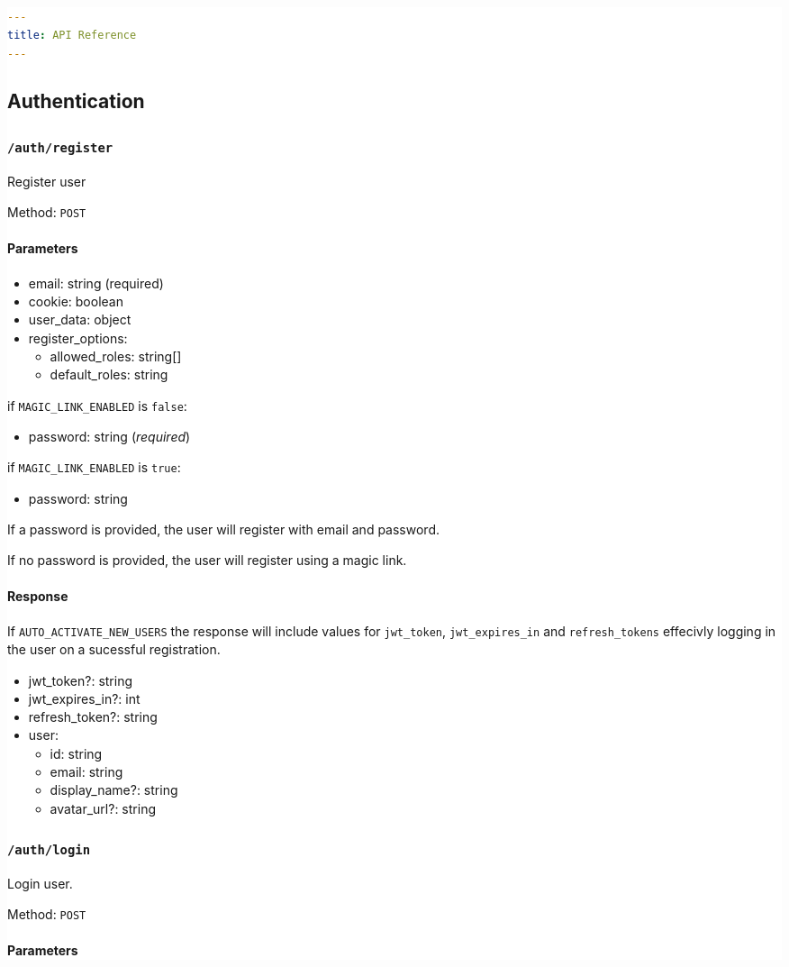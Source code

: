 ```yaml
---
title: API Reference
---
```


## Authentication

### `/auth/register`

Register user

Method: `POST`

#### Parameters

- email: string (required)
- cookie: boolean
- user_data: object
- register_options:
  - allowed_roles: string[]
  - default_roles: string

if `MAGIC_LINK_ENABLED` is `false`:

- password: string (_required_)

if `MAGIC_LINK_ENABLED` is `true`:

- password: string

If a password is provided, the user will register with email and password.

If no password is provided, the user will register using a magic link.

#### Response

If `AUTO_ACTIVATE_NEW_USERS` the response will include values for `jwt_token`, `jwt_expires_in` and `refresh_tokens` effecivly logging in the user on a sucessful registration.

- jwt_token?: string
- jwt_expires_in?: int
- refresh_token?: string
- user:
  - id: string
  - email: string
  - display_name?: string
  - avatar_url?: string

### `/auth/login`

Login user.

Method: `POST`

#### Parameters
